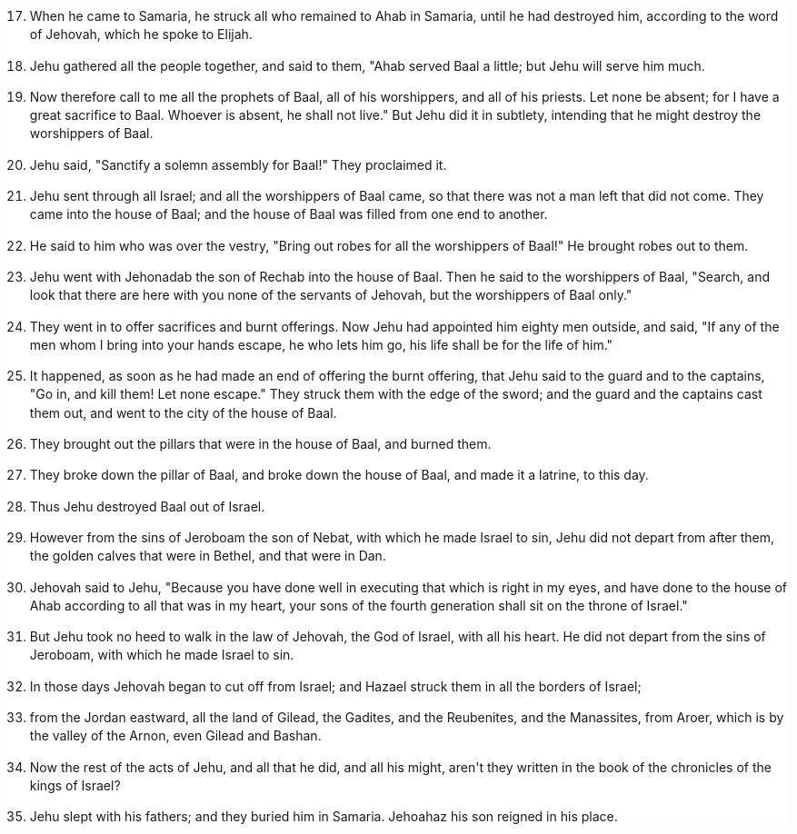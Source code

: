 17. When he came to Samaria, he struck all who remained to Ahab in Samaria, until he had destroyed him, according to the word of Jehovah, which he spoke to Elijah.

18. Jehu gathered all the people together, and said to them, "Ahab served Baal a little; but Jehu will serve him much.

19. Now therefore call to me all the prophets of Baal, all of his worshippers, and all of his priests. Let none be absent; for I have a great sacrifice to Baal. Whoever is absent, he shall not live." But Jehu did it in subtlety, intending that he might destroy the worshippers of Baal. 

20. Jehu said, "Sanctify a solemn assembly for Baal!" They proclaimed it.

21. Jehu sent through all Israel; and all the worshippers of Baal came, so that there was not a man left that did not come. They came into the house of Baal; and the house of Baal was filled from one end to another.

22. He said to him who was over the vestry, "Bring out robes for all the worshippers of Baal!" He brought robes out to them.

23. Jehu went with Jehonadab the son of Rechab into the house of Baal. Then he said to the worshippers of Baal, "Search, and look that there are here with you none of the servants of Jehovah, but the worshippers of Baal only." 

24. They went in to offer sacrifices and burnt offerings. Now Jehu had appointed him eighty men outside, and said, "If any of the men whom I bring into your hands escape, he who lets him go, his life shall be for the life of him." 

25. It happened, as soon as he had made an end of offering the burnt offering, that Jehu said to the guard and to the captains, "Go in, and kill them! Let none escape." They struck them with the edge of the sword; and the guard and the captains cast them out, and went to the city of the house of Baal.

26. They brought out the pillars that were in the house of Baal, and burned them.

27. They broke down the pillar of Baal, and broke down the house of Baal, and made it a latrine, to this day.

28. Thus Jehu destroyed Baal out of Israel. 

29. However from the sins of Jeroboam the son of Nebat, with which he made Israel to sin, Jehu did not depart from after them, the golden calves that were in Bethel, and that were in Dan.

30. Jehovah said to Jehu, "Because you have done well in executing that which is right in my eyes, and have done to the house of Ahab according to all that was in my heart, your sons of the fourth generation shall sit on the throne of Israel." 

31. But Jehu took no heed to walk in the law of Jehovah, the God of Israel, with all his heart. He did not depart from the sins of Jeroboam, with which he made Israel to sin.

32. In those days Jehovah began to cut off from Israel; and Hazael struck them in all the borders of Israel;

33. from the Jordan eastward, all the land of Gilead, the Gadites, and the Reubenites, and the Manassites, from Aroer, which is by the valley of the Arnon, even Gilead and Bashan.

34. Now the rest of the acts of Jehu, and all that he did, and all his might, aren't they written in the book of the chronicles of the kings of Israel?

35. Jehu slept with his fathers; and they buried him in Samaria. Jehoahaz his son reigned in his place.
